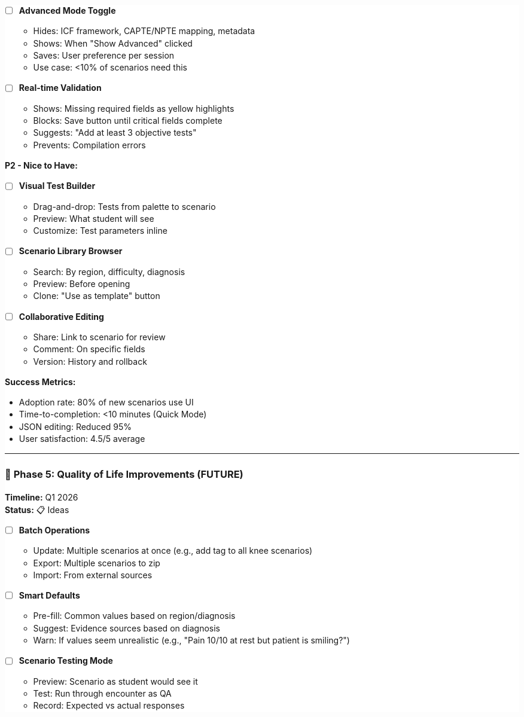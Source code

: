 - [ ] **Advanced Mode Toggle**
  - Hides: ICF framework, CAPTE/NPTE mapping, metadata
  - Shows: When "Show Advanced" clicked
  - Saves: User preference per session
  - Use case: <10% of scenarios need this

- [ ] **Real-time Validation**
  - Shows: Missing required fields as yellow highlights
  - Blocks: Save button until critical fields complete
  - Suggests: "Add at least 3 objective tests"
  - Prevents: Compilation errors

**P2 - Nice to Have:**
- [ ] **Visual Test Builder**
  - Drag-and-drop: Tests from palette to scenario
  - Preview: What student will see
  - Customize: Test parameters inline

- [ ] **Scenario Library Browser**
  - Search: By region, difficulty, diagnosis
  - Preview: Before opening
  - Clone: "Use as template" button

- [ ] **Collaborative Editing**
  - Share: Link to scenario for review
  - Comment: On specific fields
  - Version: History and rollback

**Success Metrics:**
- Adoption rate: 80% of new scenarios use UI
- Time-to-completion: <10 minutes (Quick Mode)
- JSON editing: Reduced 95%
- User satisfaction: 4.5/5 average

---

### 🧪 **Phase 5: Quality of Life Improvements** (FUTURE)
**Timeline:** Q1 2026  
**Status:** 📋 Ideas

- [ ] **Batch Operations**
  - Update: Multiple scenarios at once (e.g., add tag to all knee scenarios)
  - Export: Multiple scenarios to zip
  - Import: From external sources

- [ ] **Smart Defaults**
  - Pre-fill: Common values based on region/diagnosis
  - Suggest: Evidence sources based on diagnosis
  - Warn: If values seem unrealistic (e.g., "Pain 10/10 at rest but patient is smiling?")

- [ ] **Scenario Testing Mode**
  - Preview: Scenario as student would see it
  - Test: Run through encounter as QA
  - Record: Expected vs actual responses
